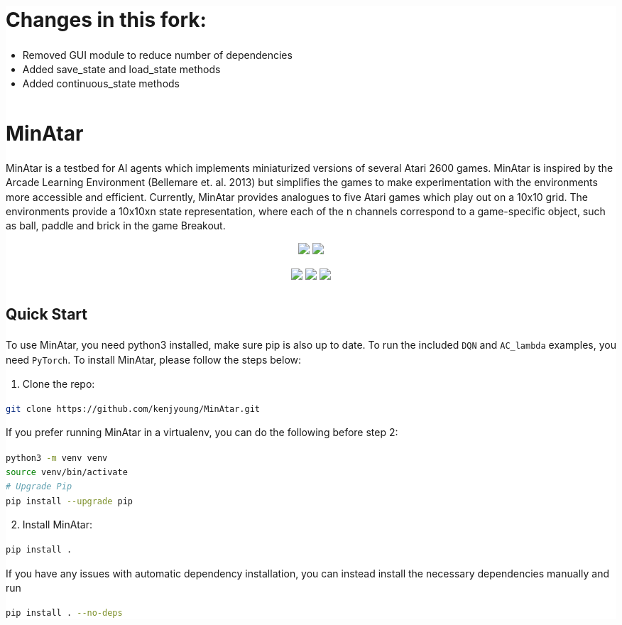 # Changes in this fork:
- Removed GUI module to reduce number of dependencies
- Added save\_state and load\_state methods
- Added continuous_state methods

# MinAtar
MinAtar is a testbed for AI agents which implements miniaturized versions of several Atari 2600 games. MinAtar is inspired by the Arcade Learning Environment (Bellemare et. al. 2013) but simplifies the games to make experimentation with the environments more accessible and efficient. Currently, MinAtar provides analogues to five Atari games which play out on a 10x10 grid. The environments provide a 10x10xn state representation, where each of the n channels correspond to a game-specific object, such as ball, paddle and brick in the game Breakout.

<p  align="center">
<img src="img/seaquest.gif" width="200" />
<img src="img/breakout.gif" width="200" />
</p>
<p  align="center">
<img src="img/asterix.gif" width="200" />
<img src="img/freeway.gif" width="200" />
<img src="img/space_invaders.gif" width="200" />
</p>

## Quick Start
To use MinAtar, you need python3 installed, make sure pip is also up to date.  To run the included `DQN` and `AC_lambda` examples, you need `PyTorch`.  To install MinAtar, please follow the steps below:

1. Clone the repo: 
```bash
git clone https://github.com/kenjyoung/MinAtar.git
```
If you prefer running MinAtar in a virtualenv, you can do the following before step 2:
```bash
python3 -m venv venv
source venv/bin/activate
# Upgrade Pip
pip install --upgrade pip
```

2.  Install MinAtar:
```bash
pip install .
```
If you have any issues with automatic dependency installation, you can instead install the necessary dependencies manually and run
```bash
pip install . --no-deps
```
